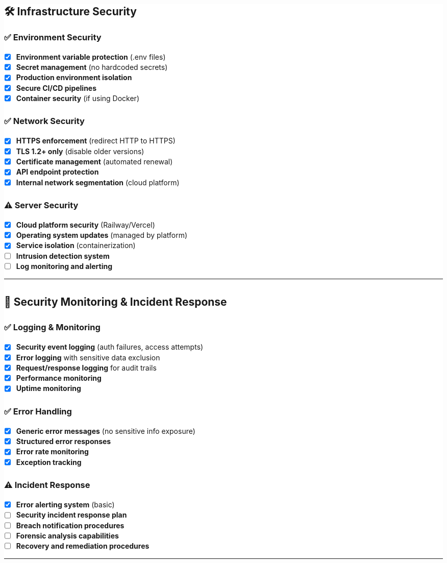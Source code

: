 
## 🛠️ Infrastructure Security

### ✅ Environment Security
- [x] **Environment variable protection** (.env files)
- [x] **Secret management** (no hardcoded secrets)
- [x] **Production environment isolation**
- [x] **Secure CI/CD pipelines**
- [x] **Container security** (if using Docker)

### ✅ Network Security
- [x] **HTTPS enforcement** (redirect HTTP to HTTPS)
- [x] **TLS 1.2+ only** (disable older versions)
- [x] **Certificate management** (automated renewal)
- [x] **API endpoint protection**
- [x] **Internal network segmentation** (cloud platform)

### ⚠️ Server Security
- [x] **Cloud platform security** (Railway/Vercel)
- [x] **Operating system updates** (managed by platform)
- [x] **Service isolation** (containerization)
- [ ] **Intrusion detection system**
- [ ] **Log monitoring and alerting**

---

## 🚨 Security Monitoring & Incident Response

### ✅ Logging & Monitoring
- [x] **Security event logging** (auth failures, access attempts)
- [x] **Error logging** with sensitive data exclusion
- [x] **Request/response logging** for audit trails
- [x] **Performance monitoring**
- [x] **Uptime monitoring**

### ✅ Error Handling
- [x] **Generic error messages** (no sensitive info exposure)
- [x] **Structured error responses**
- [x] **Error rate monitoring**
- [x] **Exception tracking**

### ⚠️ Incident Response
- [x] **Error alerting system** (basic)
- [ ] **Security incident response plan**
- [ ] **Breach notification procedures**
- [ ] **Forensic analysis capabilities**
- [ ] **Recovery and remediation procedures**

---
